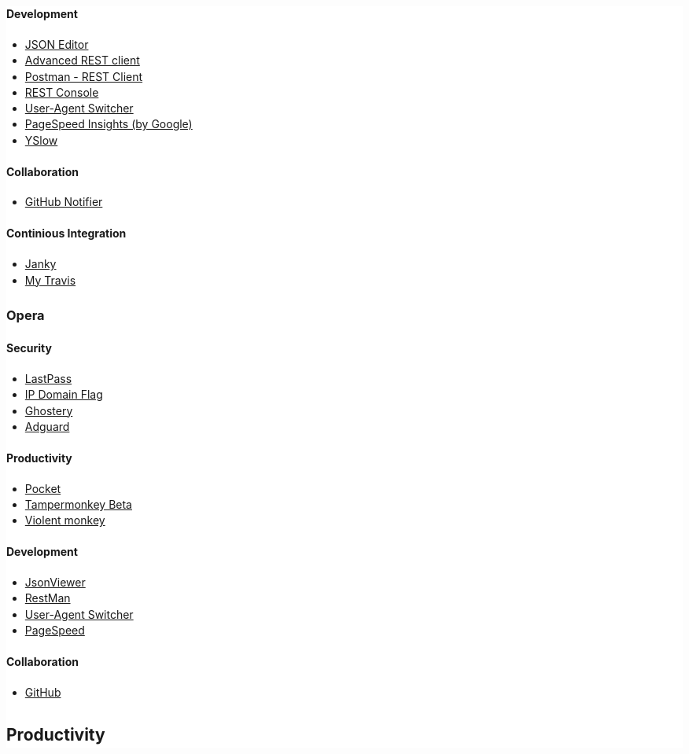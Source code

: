 #### Development ####

 - [JSON Editor](https://chrome.google.com/webstore/detail/json-editor/lhkmoheomjbkfloacpgllgjcamhihfaj)
 - [Advanced REST client](https://chrome.google.com/webstore/detail/advanced-rest-client/hgmloofddffdnphfgcellkdfbfbjeloo)
 - [Postman - REST Client](https://chrome.google.com/webstore/detail/postman-rest-client/fdmmgilgnpjigdojojpjoooidkmcomcm)
 - [REST Console](https://chrome.google.com/webstore/detail/block-site/eiimnmioipafcokbfikbljfdeojpcgbh)
 - [User-Agent Switcher](https://chrome.google.com/webstore/detail/user-agent-switcher/ffhkkpnppgnfaobgihpdblnhmmbodake)
 - [PageSpeed Insights (by Google)](https://chrome.google.com/webstore/detail/pagespeed-insights-by-goo/gplegfbjlmmehdoakndmohflojccocli)
 - [YSlow](https://chrome.google.com/webstore/detail/yslow/ninejjcohidippngpapiilnmkgllmakh)

#### Collaboration ####

 - [GitHub Notifier](https://chrome.google.com/webstore/detail/github-notifier/lmjdlojahmbbcodnpecnjnmlddbkjhnn)

#### Continious Integration ####

 - [Janky](https://chrome.google.com/webstore/detail/janky/jmkdiliahinodflapfgeckhjldgcnich)
 - [My Travis](https://chrome.google.com/webstore/detail/my-travis/ddlafmkcenhiahiikbgjemcbdengmjbg)


### Opera ###

#### Security ####

 - [LastPass](https://addons.opera.com/en/extensions/details/lastpass/)
 - [IP Domain Flag](https://addons.opera.com/en/extensions/details/ip-domain-flag/)
 - [Ghostery](https://addons.opera.com/en/extensions/details/ghostery/)
 - [Adguard](https://addons.opera.com/en/extensions/details/adguard/)
 
#### Productivity ####

 - [Pocket](https://addons.opera.com/en/extensions/details/pocket-formerly-read-it-later/)
 - [Tampermonkey Beta](https://addons.opera.com/en/extensions/details/tampermonkey-beta/)
 - [Violent monkey](https://addons.opera.com/en/extensions/details/violent-monkey/)

#### Development ####

 - [JsonViewer](https://addons.opera.com/en/extensions/details/jsonviewer/)
 - [RestMan](https://addons.opera.com/en/extensions/details/restman/)
 - [User-Agent Switcher](https://addons.opera.com/en/extensions/details/user-agent-switcher/)
 - [PageSpeed](https://addons.opera.com/en/extensions/details/pagespeed-insights/)

#### Collaboration ####

 - [GitHub](https://addons.opera.com/en/extensions/details/github-notifier/)



Productivity
------------

